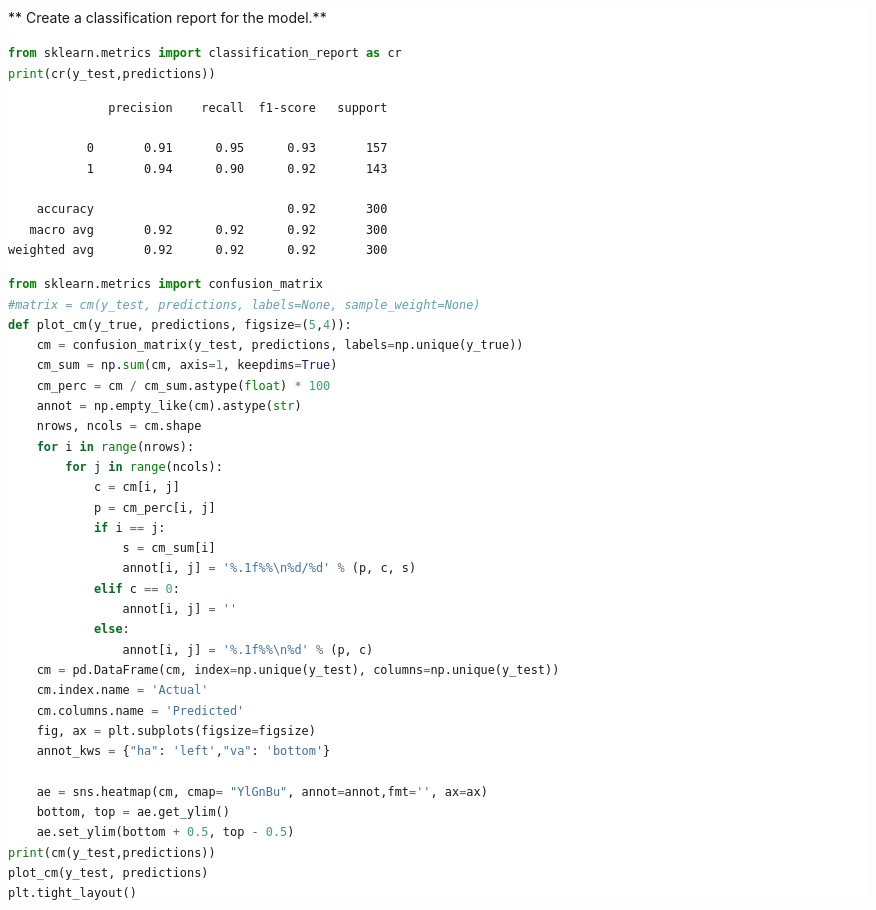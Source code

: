 

** Create a classification report for the model.**


```python
from sklearn.metrics import classification_report as cr
print(cr(y_test,predictions))

```

                  precision    recall  f1-score   support

               0       0.91      0.95      0.93       157
               1       0.94      0.90      0.92       143

        accuracy                           0.92       300
       macro avg       0.92      0.92      0.92       300
    weighted avg       0.92      0.92      0.92       300




```python
from sklearn.metrics import confusion_matrix
#matrix = cm(y_test, predictions, labels=None, sample_weight=None)
def plot_cm(y_true, predictions, figsize=(5,4)):
    cm = confusion_matrix(y_test, predictions, labels=np.unique(y_true))
    cm_sum = np.sum(cm, axis=1, keepdims=True)
    cm_perc = cm / cm_sum.astype(float) * 100
    annot = np.empty_like(cm).astype(str)
    nrows, ncols = cm.shape
    for i in range(nrows):
        for j in range(ncols):
            c = cm[i, j]
            p = cm_perc[i, j]
            if i == j:
                s = cm_sum[i]
                annot[i, j] = '%.1f%%\n%d/%d' % (p, c, s)
            elif c == 0:
                annot[i, j] = ''
            else:
                annot[i, j] = '%.1f%%\n%d' % (p, c)
    cm = pd.DataFrame(cm, index=np.unique(y_test), columns=np.unique(y_test))
    cm.index.name = 'Actual'
    cm.columns.name = 'Predicted'
    fig, ax = plt.subplots(figsize=figsize)
    annot_kws = {"ha": 'left',"va": 'bottom'}

    ae = sns.heatmap(cm, cmap= "YlGnBu", annot=annot,fmt='', ax=ax)
    bottom, top = ae.get_ylim()
    ae.set_ylim(bottom + 0.5, top - 0.5)
print(cm(y_test,predictions))
plot_cm(y_test, predictions)
plt.tight_layout()
```
